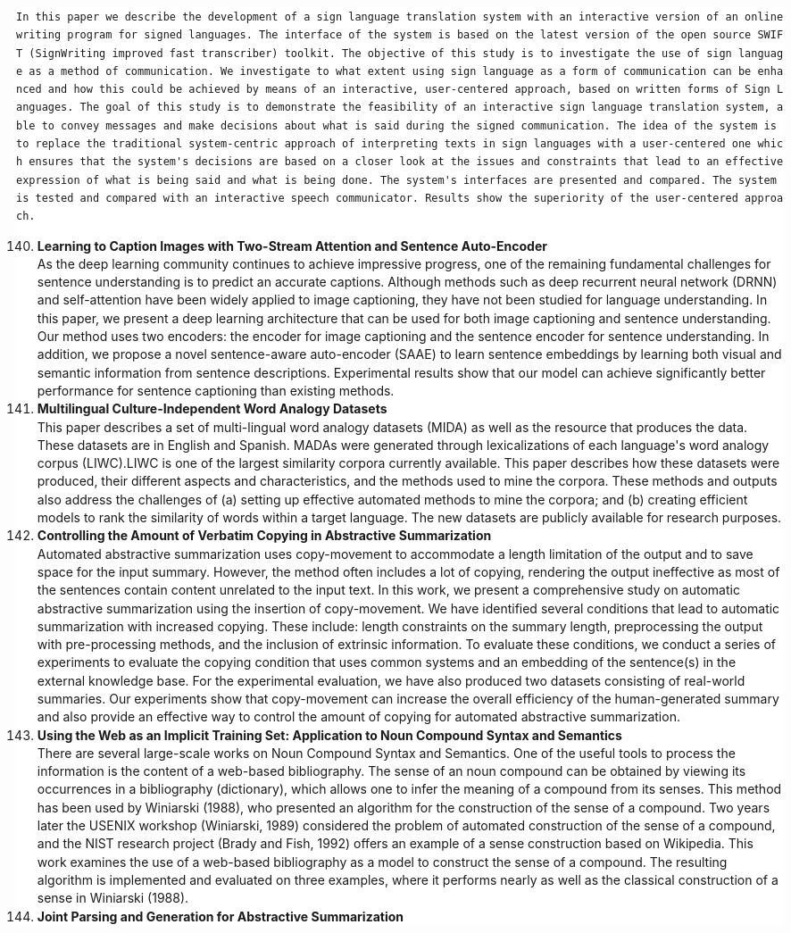     In this paper we describe the development of a sign language translation system with an interactive version of an online writing program for signed languages. The interface of the system is based on the latest version of the open source SWIFT (SignWriting improved fast transcriber) toolkit. The objective of this study is to investigate the use of sign language as a method of communication. We investigate to what extent using sign language as a form of communication can be enhanced and how this could be achieved by means of an interactive, user-centered approach, based on written forms of Sign Languages. The goal of this study is to demonstrate the feasibility of an interactive sign language translation system, able to convey messages and make decisions about what is said during the signed communication. The idea of the system is to replace the traditional system-centric approach of interpreting texts in sign languages with a user-centered one which ensures that the system's decisions are based on a closer look at the issues and constraints that lead to an effective expression of what is being said and what is being done. The system's interfaces are presented and compared. The system is tested and compared with an interactive speech communicator. Results show the superiority of the user-centered approach.
140. **Learning to Caption Images with Two-Stream Attention and Sentence Auto-Encoder**  
    As the deep learning community continues to achieve impressive progress, one of the remaining fundamental challenges for sentence understanding is to predict an accurate captions. Although methods such as deep recurrent neural network (DRNN) and self-attention have been widely applied to image captioning, they have not been studied for language understanding. In this paper, we present a deep learning architecture that can be used for both image captioning and sentence understanding. Our method uses two encoders: the encoder for image captioning and the sentence encoder for sentence understanding. In addition, we propose a novel sentence-aware auto-encoder (SAAE) to learn sentence embeddings by learning both visual and semantic information from sentence descriptions. Experimental results show that our model can achieve significantly better performance for sentence captioning than existing methods.
141. **Multilingual Culture-Independent Word Analogy Datasets**  
    This paper describes a set of multi-lingual word analogy datasets (MIDA) as well as the resource that produces the data. These datasets are in English and Spanish. MADAs were generated through lexicalizations of each language's word analogy corpus (LIWC).LIWC is one of the largest similarity corpora currently available. This paper describes how these datasets were produced, their different aspects and characteristics, and the methods used to mine the corpora. These methods and outputs also address the challenges of (a) setting up effective automated methods to mine the corpora; and (b) creating efficient models to rank the similarity of words within a target language. The new datasets are publicly available for research purposes.
142. **Controlling the Amount of Verbatim Copying in Abstractive Summarization**  
    Automated abstractive summarization uses copy-movement to accommodate a length limitation of the output and to save space for the input summary. However, the method often includes a lot of copying, rendering the output ineffective as most of the sentences contain content unrelated to the input text. In this work, we present a comprehensive study on automatic abstractive summarization using the insertion of copy-movement. We have identified several conditions that lead to automatic summarization with increased copying. These include: length constraints on the summary length, preprocessing the output with pre-processing methods, and the inclusion of extrinsic information. To evaluate these conditions, we conduct a series of experiments to evaluate the copying condition that uses common systems and an embedding of the sentence(s) in the external knowledge base. For the experimental evaluation, we have also produced two datasets consisting of real-world summaries. Our experiments show that copy-movement can increase the overall efficiency of the human-generated summary and also provide an effective way to control the amount of copying for automated abstractive summarization.
143. **Using the Web as an Implicit Training Set: Application to Noun Compound Syntax and Semantics**  
    There are several large-scale works on Noun Compound Syntax and Semantics. One of the useful tools to process the information is the content of a web-based bibliography. The sense of an noun compound can be obtained by viewing its occurrences in a bibliography (dictionary), which allows one to infer the meaning of a compound from its senses. This method has been used by Winiarski (1988), who presented an algorithm for the construction of the sense of a compound. Two years later the USENIX workshop (Winiarski, 1989) considered the problem of automated construction of the sense of a compound, and the NIST research project (Brady and Fish, 1992) offers an example of a sense construction based on Wikipedia. This work examines the use of a web-based bibliography as a model to construct the sense of a compound. The resulting algorithm is implemented and evaluated on three examples, where it performs nearly as well as the classical construction of a sense in Winiarski (1988).
144. **Joint Parsing and Generation for Abstractive Summarization**  